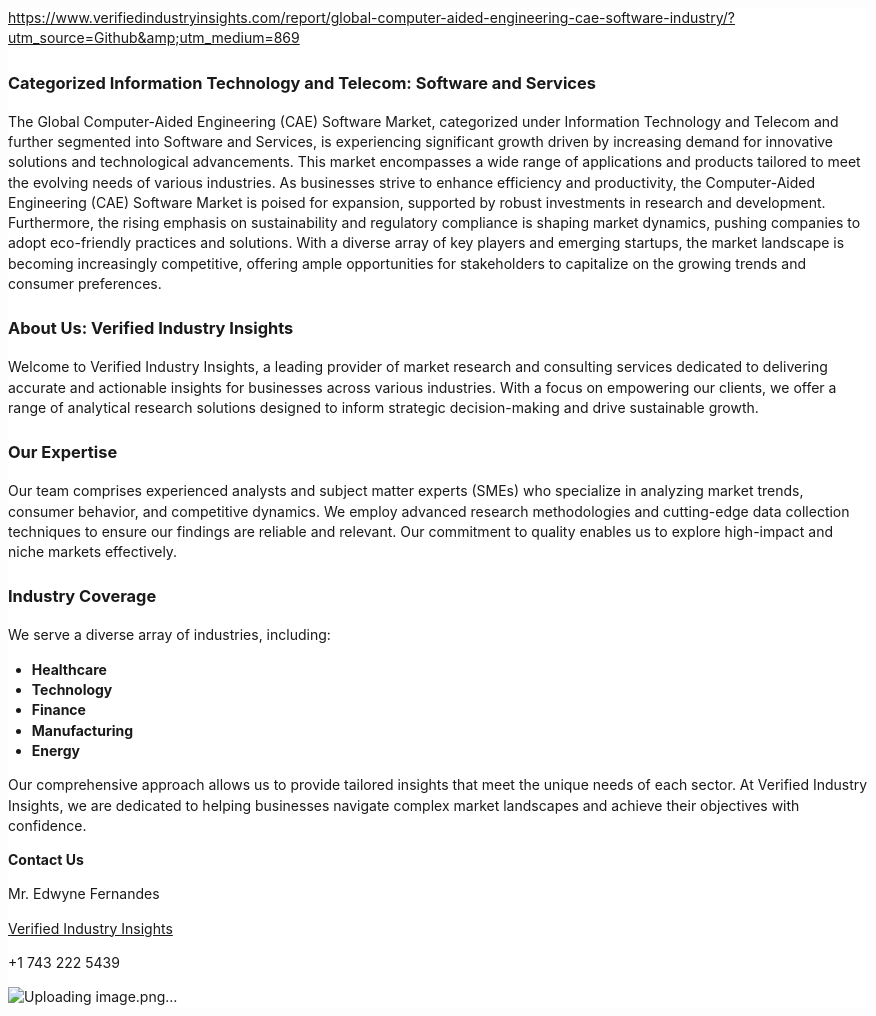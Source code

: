 </strong><a href="https://www.verifiedindustryinsights.com/report/global-computer-aided-engineering-cae-software-industry/?utm_source=Github&amp;utm_medium=869">https://www.verifiedindustryinsights.com/report/global-computer-aided-engineering-cae-software-industry/?utm_source=Github&amp;utm_medium=869</a>&nbsp;</p><h3>Categorized Information Technology and Telecom: Software and Services </h3><p>The Global Computer-Aided Engineering (CAE) Software Market, categorized under Information Technology and Telecom and further segmented into Software and Services, is experiencing significant growth driven by increasing demand for innovative solutions and technological advancements. This market encompasses a wide range of applications and products tailored to meet the evolving needs of various industries. As businesses strive to enhance efficiency and productivity, the Computer-Aided Engineering (CAE) Software Market is poised for expansion, supported by robust investments in research and development. Furthermore, the rising emphasis on sustainability and regulatory compliance is shaping market dynamics, pushing companies to adopt eco-friendly practices and solutions. With a diverse array of key players and emerging startups, the market landscape is becoming increasingly competitive, offering ample opportunities for stakeholders to capitalize on the growing trends and consumer preferences.</p><h3>About Us: Verified Industry Insights</h3><p>Welcome to Verified Industry Insights, a leading provider of market research and consulting services dedicated to delivering accurate and actionable insights for businesses across various industries. With a focus on empowering our clients, we offer a range of analytical research solutions designed to inform strategic decision-making and drive sustainable growth.</p><h3>Our Expertise</h3><p>Our team comprises experienced analysts and subject matter experts (SMEs) who specialize in analyzing market trends, consumer behavior, and competitive dynamics. We employ advanced research methodologies and cutting-edge data collection techniques to ensure our findings are reliable and relevant. Our commitment to quality enables us to explore high-impact and niche markets effectively.</p><h3>Industry Coverage</h3><p>We serve a diverse array of industries, including:</p><ul><li><strong>Healthcare</strong></li><li><strong>Technology</strong></li><li><strong>Finance</strong></li><li><strong>Manufacturing</strong></li><li><strong>Energy</strong></li></ul><p>Our comprehensive approach allows us to provide tailored insights that meet the unique needs of each sector. At Verified Industry Insights, we are dedicated to helping businesses navigate complex market landscapes and achieve their objectives with confidence.</p><p><strong>Contact Us</strong></p><p>Mr. Edwyne Fernandes</p><p><a href="https://www.verifiedindustryinsights.com/">Verified Industry Insights</a></p><p>+1 743 222 5439</p>
![Uploading image.png…]()
